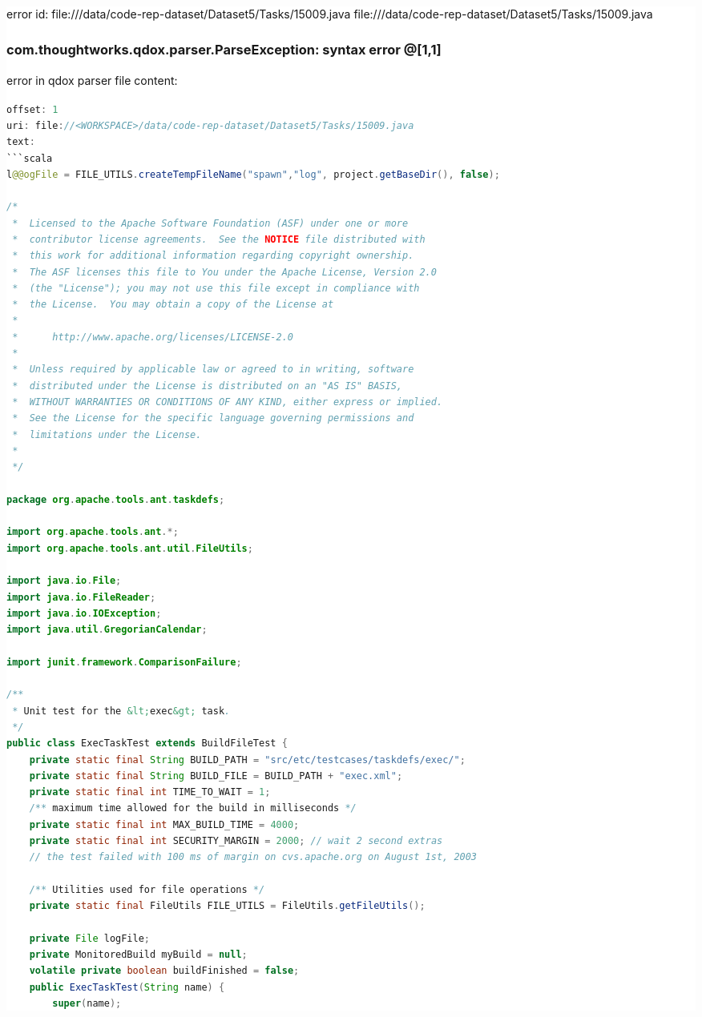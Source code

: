 error id: file://<WORKSPACE>/data/code-rep-dataset/Dataset5/Tasks/15009.java
file://<WORKSPACE>/data/code-rep-dataset/Dataset5/Tasks/15009.java
### com.thoughtworks.qdox.parser.ParseException: syntax error @[1,1]

error in qdox parser
file content:
```java
offset: 1
uri: file://<WORKSPACE>/data/code-rep-dataset/Dataset5/Tasks/15009.java
text:
```scala
l@@ogFile = FILE_UTILS.createTempFileName("spawn","log", project.getBaseDir(), false);

/*
 *  Licensed to the Apache Software Foundation (ASF) under one or more
 *  contributor license agreements.  See the NOTICE file distributed with
 *  this work for additional information regarding copyright ownership.
 *  The ASF licenses this file to You under the Apache License, Version 2.0
 *  (the "License"); you may not use this file except in compliance with
 *  the License.  You may obtain a copy of the License at
 *
 *      http://www.apache.org/licenses/LICENSE-2.0
 *
 *  Unless required by applicable law or agreed to in writing, software
 *  distributed under the License is distributed on an "AS IS" BASIS,
 *  WITHOUT WARRANTIES OR CONDITIONS OF ANY KIND, either express or implied.
 *  See the License for the specific language governing permissions and
 *  limitations under the License.
 *
 */

package org.apache.tools.ant.taskdefs;

import org.apache.tools.ant.*;
import org.apache.tools.ant.util.FileUtils;

import java.io.File;
import java.io.FileReader;
import java.io.IOException;
import java.util.GregorianCalendar;

import junit.framework.ComparisonFailure;

/**
 * Unit test for the &lt;exec&gt; task.
 */
public class ExecTaskTest extends BuildFileTest {
    private static final String BUILD_PATH = "src/etc/testcases/taskdefs/exec/";
    private static final String BUILD_FILE = BUILD_PATH + "exec.xml";
    private static final int TIME_TO_WAIT = 1;
    /** maximum time allowed for the build in milliseconds */
    private static final int MAX_BUILD_TIME = 4000;
    private static final int SECURITY_MARGIN = 2000; // wait 2 second extras
    // the test failed with 100 ms of margin on cvs.apache.org on August 1st, 2003

    /** Utilities used for file operations */
    private static final FileUtils FILE_UTILS = FileUtils.getFileUtils();

    private File logFile;
    private MonitoredBuild myBuild = null;
    volatile private boolean buildFinished = false;
    public ExecTaskTest(String name) {
        super(name);
```
